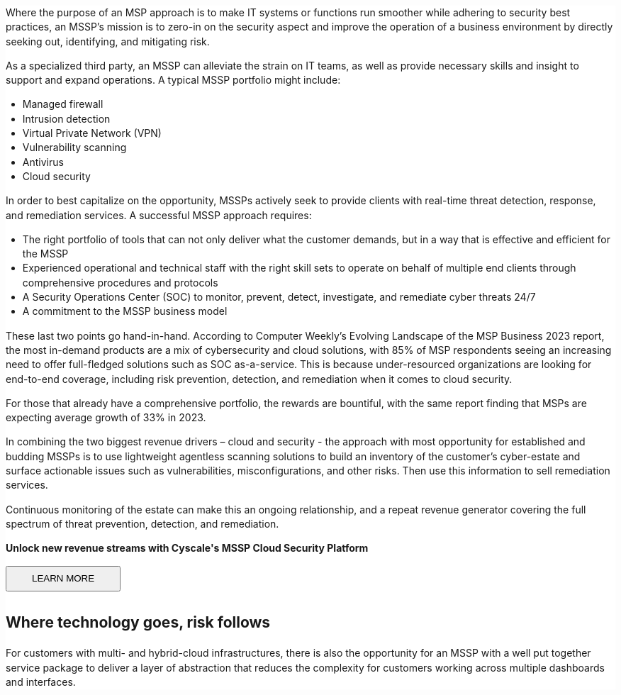 Where the purpose of an MSP approach is to make IT systems or functions run smoother while adhering to security best practices, an MSSP’s mission is to zero-in on the security aspect and improve the operation of a business environment by directly seeking out, identifying, and mitigating risk.  

As a specialized third party, an MSSP can alleviate the strain on IT teams, as well as provide necessary skills and insight to support and expand operations. A typical MSSP portfolio might include: 

* Managed firewall 
* Intrusion detection 
* Virtual Private Network (VPN) 
* Vulnerability scanning 
* Antivirus 
* Cloud security 

In order to best capitalize on the opportunity, MSSPs actively seek to provide clients with real-time threat detection, response, and remediation services. A successful MSSP approach requires: 

* The right portfolio of tools that can not only deliver what the customer demands, but in a way that is effective and efficient for the MSSP 
* Experienced operational and technical staff with the right skill sets to operate on behalf of multiple end clients through comprehensive procedures and protocols 
* A Security Operations Center (SOC) to monitor, prevent, detect, investigate, and remediate cyber threats 24/7 
* A commitment to the MSSP business model 

These last two points go hand-in-hand. According to Computer Weekly’s Evolving Landscape of the MSP Business 2023 report, the most in-demand products are a mix of cybersecurity and cloud solutions, with 85% of MSP respondents seeing an increasing need to offer full-fledged solutions such as SOC as-a-service. This is because under-resourced organizations are looking for end-to-end coverage, including risk prevention, detection, and remediation when it comes to cloud security.  

For those that already have a comprehensive portfolio, the rewards are bountiful, with the same report finding that MSPs are expecting average growth of 33% in 2023. 

In combining the two biggest revenue drivers – cloud and security - the approach with most opportunity for established and budding MSSPs is to use lightweight agentless scanning solutions to build an inventory of the customer’s cyber-estate and surface actionable issues such as vulnerabilities, misconfigurations, and other risks. Then use this information to sell remediation services.  

Continuous monitoring of the estate can make this an ongoing relationship, and a repeat revenue generator covering the full spectrum of threat prevention, detection, and remediation.  

**Unlock new revenue streams with Cyscale's MSSP Cloud Security Platform**

<div class="pb-12 pt-20 lg:pb-24 lg:pt-32 flex flex-col items-center"><a href="/use-cases/cloud-security-mssp/"><button class="bg-gradient-to-r from-[#0F26AA] to-[#FF4A56] hover:from-[#FF4A56] hover:to-[#0F26AA] block font-medium rounded text-white uppercase text-center no-underline hover:no-underline max-w-sm lg:inline-block font-hind" style="padding: 0.625rem 2.5rem;">LEARN MORE</button></a></div>

## Where technology goes, risk follows 

For customers with multi- and hybrid-cloud infrastructures, there is also the opportunity for an MSSP with a well put together service package to deliver a layer of abstraction that reduces the complexity for customers working across multiple dashboards and interfaces.  
